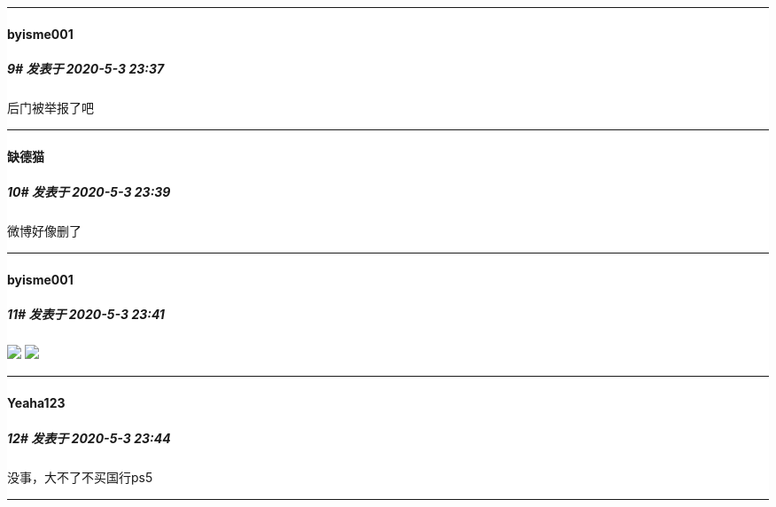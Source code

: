 




*****

####  byisme001  
##### 9#       发表于 2020-5-3 23:37




后门被举报了吧







*****

####  缺德猫  
##### 10#       发表于 2020-5-3 23:39




微博好像删了







*****

####  byisme001  
##### 11#       发表于 2020-5-3 23:41



<img src="http://img.nga.178.com/attachments/mon_202005/03/h2Q5-7mr7ZsT3cSk0-zj.jpg.medium.jpg" referrerpolicy="no-referrer">
<img src="http://img.nga.178.com/attachments/mon_202005/03/h2Q5-9z66K2fT1kSfz-sg.jpg" referrerpolicy="no-referrer">







*****

####  Yeaha123  
##### 12#       发表于 2020-5-3 23:44




没事，大不了不买国行ps5







*****
